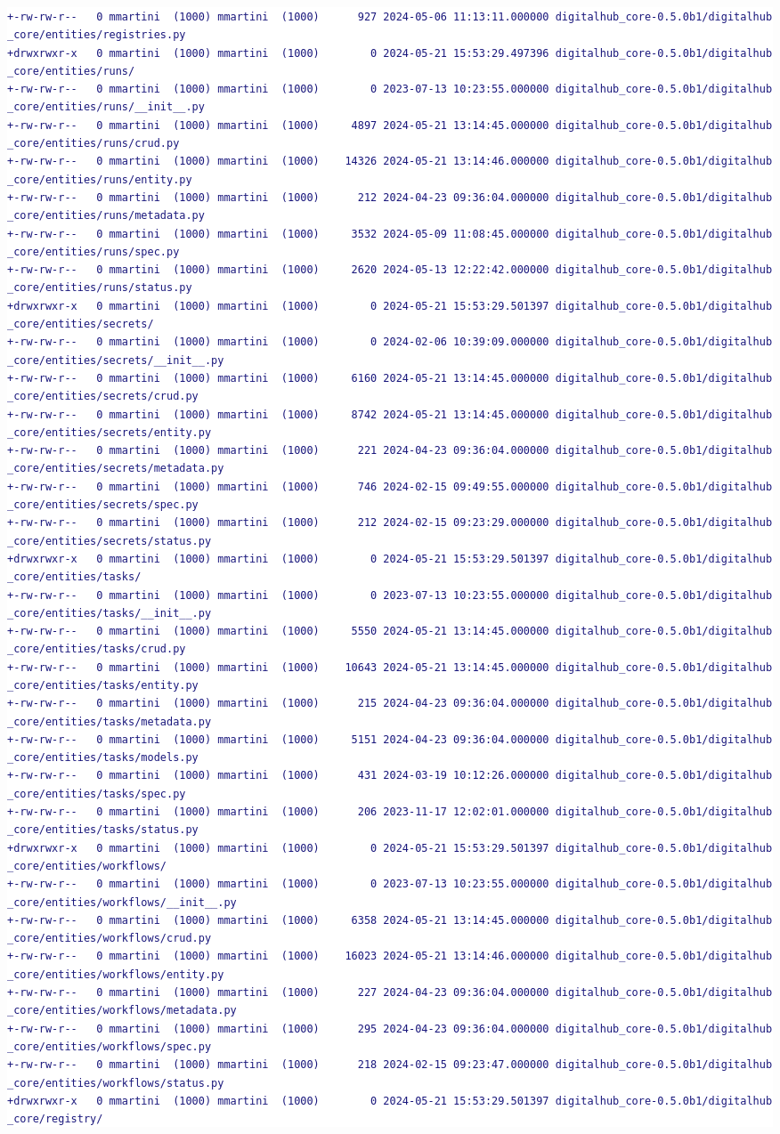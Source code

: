 ```diff
+-rw-rw-r--   0 mmartini  (1000) mmartini  (1000)      927 2024-05-06 11:13:11.000000 digitalhub_core-0.5.0b1/digitalhub_core/entities/registries.py
+drwxrwxr-x   0 mmartini  (1000) mmartini  (1000)        0 2024-05-21 15:53:29.497396 digitalhub_core-0.5.0b1/digitalhub_core/entities/runs/
+-rw-rw-r--   0 mmartini  (1000) mmartini  (1000)        0 2023-07-13 10:23:55.000000 digitalhub_core-0.5.0b1/digitalhub_core/entities/runs/__init__.py
+-rw-rw-r--   0 mmartini  (1000) mmartini  (1000)     4897 2024-05-21 13:14:45.000000 digitalhub_core-0.5.0b1/digitalhub_core/entities/runs/crud.py
+-rw-rw-r--   0 mmartini  (1000) mmartini  (1000)    14326 2024-05-21 13:14:46.000000 digitalhub_core-0.5.0b1/digitalhub_core/entities/runs/entity.py
+-rw-rw-r--   0 mmartini  (1000) mmartini  (1000)      212 2024-04-23 09:36:04.000000 digitalhub_core-0.5.0b1/digitalhub_core/entities/runs/metadata.py
+-rw-rw-r--   0 mmartini  (1000) mmartini  (1000)     3532 2024-05-09 11:08:45.000000 digitalhub_core-0.5.0b1/digitalhub_core/entities/runs/spec.py
+-rw-rw-r--   0 mmartini  (1000) mmartini  (1000)     2620 2024-05-13 12:22:42.000000 digitalhub_core-0.5.0b1/digitalhub_core/entities/runs/status.py
+drwxrwxr-x   0 mmartini  (1000) mmartini  (1000)        0 2024-05-21 15:53:29.501397 digitalhub_core-0.5.0b1/digitalhub_core/entities/secrets/
+-rw-rw-r--   0 mmartini  (1000) mmartini  (1000)        0 2024-02-06 10:39:09.000000 digitalhub_core-0.5.0b1/digitalhub_core/entities/secrets/__init__.py
+-rw-rw-r--   0 mmartini  (1000) mmartini  (1000)     6160 2024-05-21 13:14:45.000000 digitalhub_core-0.5.0b1/digitalhub_core/entities/secrets/crud.py
+-rw-rw-r--   0 mmartini  (1000) mmartini  (1000)     8742 2024-05-21 13:14:45.000000 digitalhub_core-0.5.0b1/digitalhub_core/entities/secrets/entity.py
+-rw-rw-r--   0 mmartini  (1000) mmartini  (1000)      221 2024-04-23 09:36:04.000000 digitalhub_core-0.5.0b1/digitalhub_core/entities/secrets/metadata.py
+-rw-rw-r--   0 mmartini  (1000) mmartini  (1000)      746 2024-02-15 09:49:55.000000 digitalhub_core-0.5.0b1/digitalhub_core/entities/secrets/spec.py
+-rw-rw-r--   0 mmartini  (1000) mmartini  (1000)      212 2024-02-15 09:23:29.000000 digitalhub_core-0.5.0b1/digitalhub_core/entities/secrets/status.py
+drwxrwxr-x   0 mmartini  (1000) mmartini  (1000)        0 2024-05-21 15:53:29.501397 digitalhub_core-0.5.0b1/digitalhub_core/entities/tasks/
+-rw-rw-r--   0 mmartini  (1000) mmartini  (1000)        0 2023-07-13 10:23:55.000000 digitalhub_core-0.5.0b1/digitalhub_core/entities/tasks/__init__.py
+-rw-rw-r--   0 mmartini  (1000) mmartini  (1000)     5550 2024-05-21 13:14:45.000000 digitalhub_core-0.5.0b1/digitalhub_core/entities/tasks/crud.py
+-rw-rw-r--   0 mmartini  (1000) mmartini  (1000)    10643 2024-05-21 13:14:45.000000 digitalhub_core-0.5.0b1/digitalhub_core/entities/tasks/entity.py
+-rw-rw-r--   0 mmartini  (1000) mmartini  (1000)      215 2024-04-23 09:36:04.000000 digitalhub_core-0.5.0b1/digitalhub_core/entities/tasks/metadata.py
+-rw-rw-r--   0 mmartini  (1000) mmartini  (1000)     5151 2024-04-23 09:36:04.000000 digitalhub_core-0.5.0b1/digitalhub_core/entities/tasks/models.py
+-rw-rw-r--   0 mmartini  (1000) mmartini  (1000)      431 2024-03-19 10:12:26.000000 digitalhub_core-0.5.0b1/digitalhub_core/entities/tasks/spec.py
+-rw-rw-r--   0 mmartini  (1000) mmartini  (1000)      206 2023-11-17 12:02:01.000000 digitalhub_core-0.5.0b1/digitalhub_core/entities/tasks/status.py
+drwxrwxr-x   0 mmartini  (1000) mmartini  (1000)        0 2024-05-21 15:53:29.501397 digitalhub_core-0.5.0b1/digitalhub_core/entities/workflows/
+-rw-rw-r--   0 mmartini  (1000) mmartini  (1000)        0 2023-07-13 10:23:55.000000 digitalhub_core-0.5.0b1/digitalhub_core/entities/workflows/__init__.py
+-rw-rw-r--   0 mmartini  (1000) mmartini  (1000)     6358 2024-05-21 13:14:45.000000 digitalhub_core-0.5.0b1/digitalhub_core/entities/workflows/crud.py
+-rw-rw-r--   0 mmartini  (1000) mmartini  (1000)    16023 2024-05-21 13:14:46.000000 digitalhub_core-0.5.0b1/digitalhub_core/entities/workflows/entity.py
+-rw-rw-r--   0 mmartini  (1000) mmartini  (1000)      227 2024-04-23 09:36:04.000000 digitalhub_core-0.5.0b1/digitalhub_core/entities/workflows/metadata.py
+-rw-rw-r--   0 mmartini  (1000) mmartini  (1000)      295 2024-04-23 09:36:04.000000 digitalhub_core-0.5.0b1/digitalhub_core/entities/workflows/spec.py
+-rw-rw-r--   0 mmartini  (1000) mmartini  (1000)      218 2024-02-15 09:23:47.000000 digitalhub_core-0.5.0b1/digitalhub_core/entities/workflows/status.py
+drwxrwxr-x   0 mmartini  (1000) mmartini  (1000)        0 2024-05-21 15:53:29.501397 digitalhub_core-0.5.0b1/digitalhub_core/registry/
```